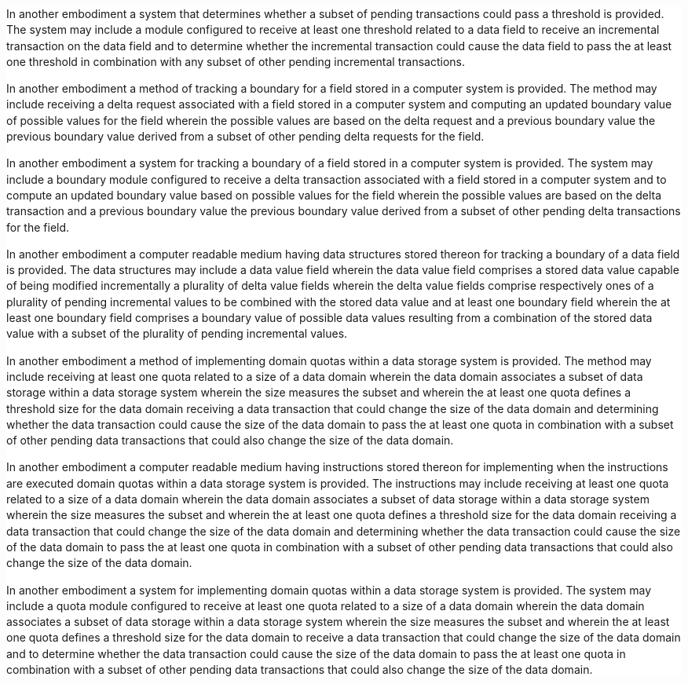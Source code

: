 In another embodiment a system that determines whether a subset of pending transactions could pass a threshold is provided. The system may include a module configured to receive at least one threshold related to a data field to receive an incremental transaction on the data field and to determine whether the incremental transaction could cause the data field to pass the at least one threshold in combination with any subset of other pending incremental transactions.

In another embodiment a method of tracking a boundary for a field stored in a computer system is provided. The method may include receiving a delta request associated with a field stored in a computer system and computing an updated boundary value of possible values for the field wherein the possible values are based on the delta request and a previous boundary value the previous boundary value derived from a subset of other pending delta requests for the field.

In another embodiment a system for tracking a boundary of a field stored in a computer system is provided. The system may include a boundary module configured to receive a delta transaction associated with a field stored in a computer system and to compute an updated boundary value based on possible values for the field wherein the possible values are based on the delta transaction and a previous boundary value the previous boundary value derived from a subset of other pending delta transactions for the field.

In another embodiment a computer readable medium having data structures stored thereon for tracking a boundary of a data field is provided. The data structures may include a data value field wherein the data value field comprises a stored data value capable of being modified incrementally a plurality of delta value fields wherein the delta value fields comprise respectively ones of a plurality of pending incremental values to be combined with the stored data value and at least one boundary field wherein the at least one boundary field comprises a boundary value of possible data values resulting from a combination of the stored data value with a subset of the plurality of pending incremental values.

In another embodiment a method of implementing domain quotas within a data storage system is provided. The method may include receiving at least one quota related to a size of a data domain wherein the data domain associates a subset of data storage within a data storage system wherein the size measures the subset and wherein the at least one quota defines a threshold size for the data domain receiving a data transaction that could change the size of the data domain and determining whether the data transaction could cause the size of the data domain to pass the at least one quota in combination with a subset of other pending data transactions that could also change the size of the data domain.

In another embodiment a computer readable medium having instructions stored thereon for implementing when the instructions are executed domain quotas within a data storage system is provided. The instructions may include receiving at least one quota related to a size of a data domain wherein the data domain associates a subset of data storage within a data storage system wherein the size measures the subset and wherein the at least one quota defines a threshold size for the data domain receiving a data transaction that could change the size of the data domain and determining whether the data transaction could cause the size of the data domain to pass the at least one quota in combination with a subset of other pending data transactions that could also change the size of the data domain.

In another embodiment a system for implementing domain quotas within a data storage system is provided. The system may include a quota module configured to receive at least one quota related to a size of a data domain wherein the data domain associates a subset of data storage within a data storage system wherein the size measures the subset and wherein the at least one quota defines a threshold size for the data domain to receive a data transaction that could change the size of the data domain and to determine whether the data transaction could cause the size of the data domain to pass the at least one quota in combination with a subset of other pending data transactions that could also change the size of the data domain.
